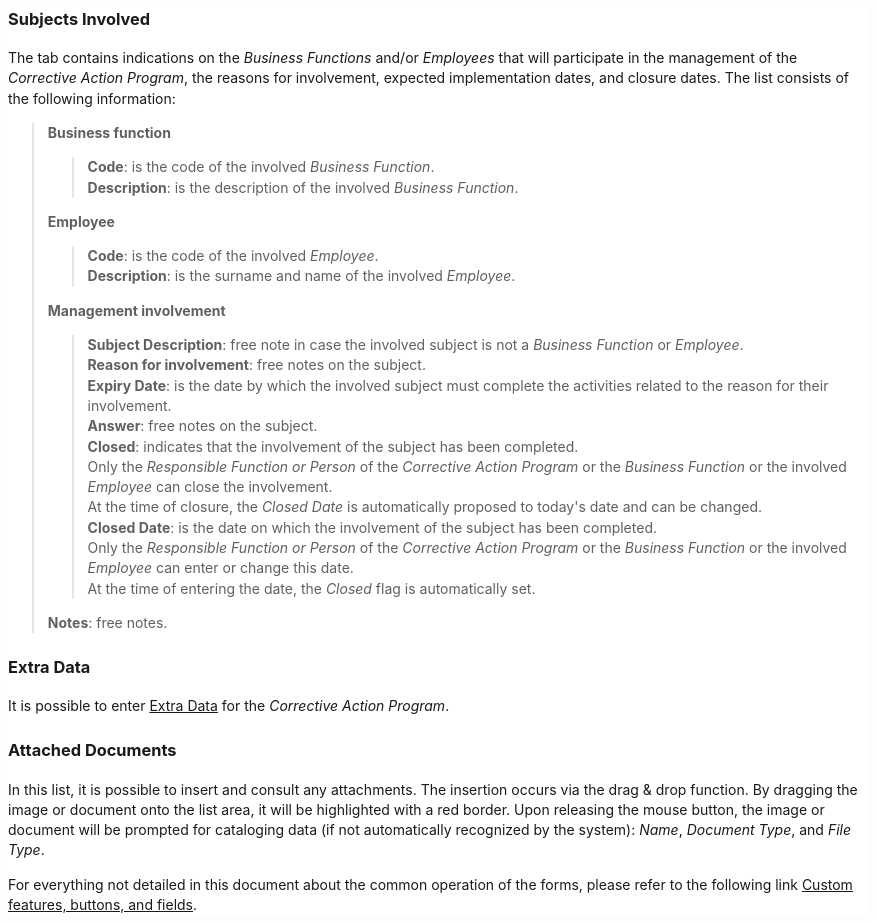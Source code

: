 
### Subjects Involved

The tab contains indications on the *Business Functions* and/or *Employees* that will participate in the management of the *Corrective Action Program*, the reasons for involvement, expected implementation dates, and closure dates.
The list consists of the following information:   
> **Business function**   
>> **Code**: is the code of the involved *Business Function*.   
>> **Description**: is the description of the involved *Business Function*.   
>   
> **Employee**   
>> **Code**: is the code of the involved *Employee*.   
>> **Description**: is the surname and name of the involved *Employee*.   
>   
> **Management involvement**   
>> **Subject Description**: free note in case the involved subject is not a *Business Function* or *Employee*.   
>> **Reason for involvement**: free notes on the subject.   
>> **Expiry Date**: is the date by which the involved subject must complete the activities related to the reason for their involvement.   
>> **Answer**: free notes on the subject.   
>> **Closed**: indicates that the involvement of the subject has been completed.   
>> Only the *Responsible Function or Person* of the *Corrective Action Program* or the *Business Function* or the involved *Employee* can close the involvement.   
>> At the time of closure, the *Closed Date* is automatically proposed to today's date and can be changed.   
>> **Closed Date**: is the date on which the involvement of the subject has been completed.   
>> Only the *Responsible Function or Person* of the *Corrective Action Program* or the *Business Function* or the involved *Employee* can enter or change this date.   
>> At the time of entering the date, the *Closed* flag is automatically set.   
>
> **Notes**: free notes.   


### Extra Data 

It is possible to enter [Extra Data](/docs/configurations/utility/extra-data/extradata/new-extradata) for the *Corrective Action Program*.   


### Attached Documents 

In this list, it is possible to insert and consult any attachments. 
The insertion occurs via the drag & drop function. By dragging the image or document onto the list area, it will be highlighted with a red border. Upon releasing the mouse button, the image or document will be prompted for cataloging data (if not automatically recognized by the system): *Name*, *Document Type*, and *File Type*.   

For everything not detailed in this document about the common operation of the forms, please refer to the following link [Custom features, buttons, and fields](/docs/guide/common).
